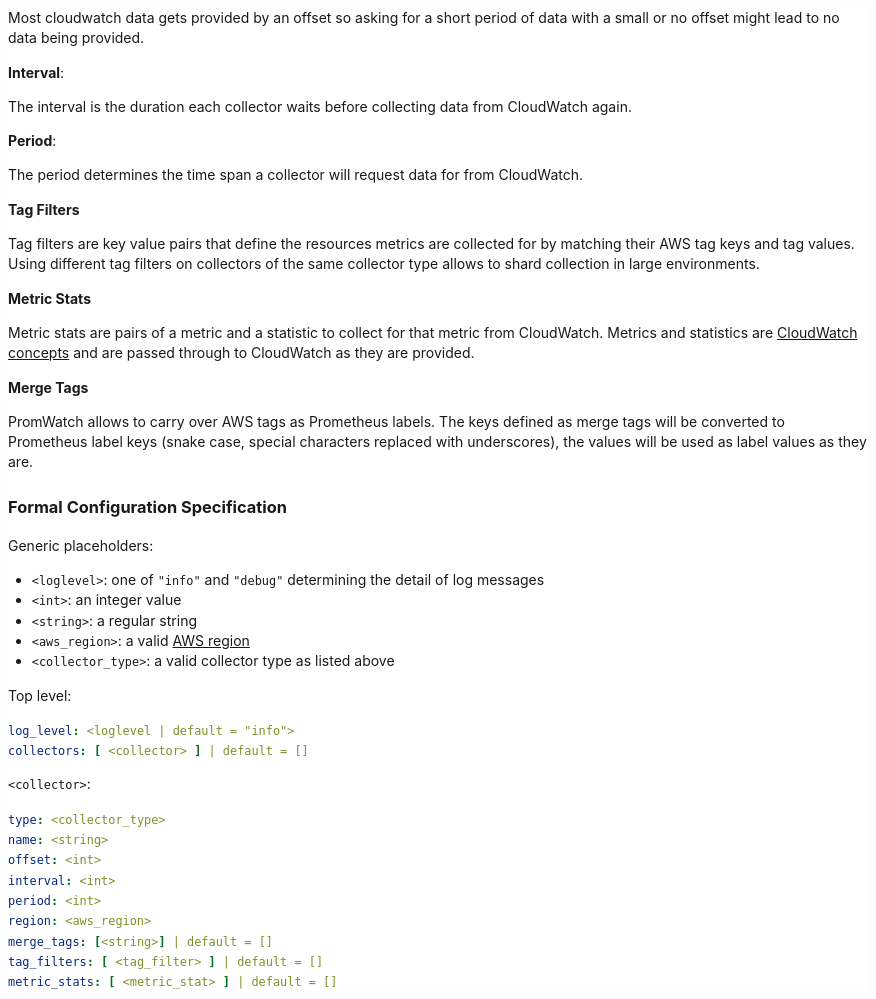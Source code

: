 Most cloudwatch data gets provided by an offset so asking for a short period of
data with a small or no offset might lead to no data being provided.

**Interval**:

The interval is the duration each collector waits before collecting data from
CloudWatch again.

**Period**:

The period determines the time span a collector will request data for from
CloudWatch.

**Tag Filters**

Tag filters are key value pairs that define the resources metrics are collected
for by matching their AWS tag keys and tag values. Using different tag filters
on collectors of the same collector type allows to shard collection in large
environments.

**Metric Stats**

Metric stats are pairs of a metric and a statistic to collect for that metric
from CloudWatch. Metrics and statistics are [CloudWatch
concepts](https://docs.aws.amazon.com/AmazonCloudWatch/latest/monitoring/cloudwatch_concepts.html)
and are passed through to CloudWatch as they are provided.

**Merge Tags**

PromWatch allows to carry over AWS tags as Prometheus labels. The keys defined
as merge tags will be converted to Prometheus label keys (snake case, special
characters replaced with underscores), the values will be used as label values
as they are.

### Formal Configuration Specification

Generic placeholders:

- `<loglevel>`: one of `"info"` and `"debug"` determining the detail of log
                messages
- `<int>`: an integer value
- `<string>`: a regular string
- `<aws_region>`: a valid [AWS region](https://docs.aws.amazon.com/general/latest/gr/rande.html#regional-endpoints)
- `<collector_type>`: a valid collector type as listed above

Top level:

``` yaml
log_level: <loglevel | default = "info">
collectors: [ <collector> ] | default = []
```

`<collector>`:

``` yaml
type: <collector_type>
name: <string>
offset: <int>
interval: <int>
period: <int>
region: <aws_region>
merge_tags: [<string>] | default = []
tag_filters: [ <tag_filter> ] | default = []
metric_stats: [ <metric_stat> ] | default = []
```
